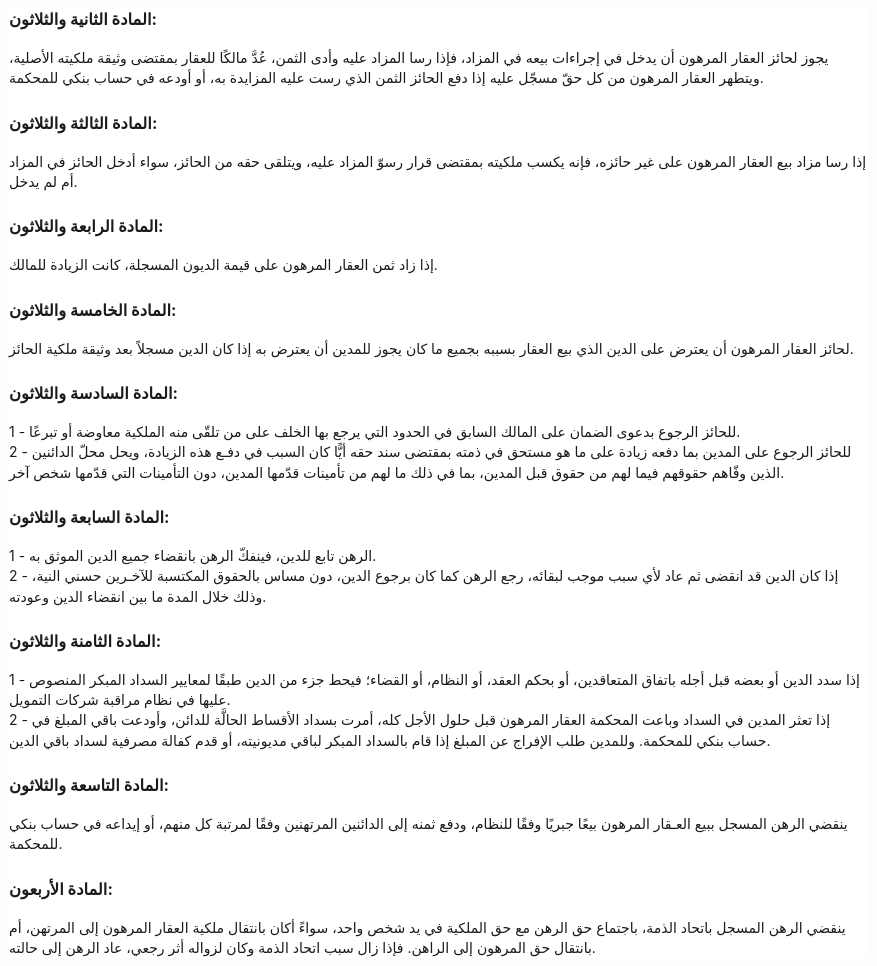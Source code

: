 ### المادة الثانية والثلاثون: 

يجوز لحائز العقار المرهون أن يدخل في إجراءات بيعه في المزاد، فإذا رسا المزاد عليه وأدى الثمن، عُدَّ مالكًا للعقار بمقتضى وثيقة ملكيته الأصلية، ويتطهر العقار المرهون من كل حقّ مسجّل عليه إذا دفع الحائز الثمن الذي رست عليه المزايدة به، أو أودعه في حساب بنكي للمحكمة. 

### المادة الثالثة والثلاثون: 

إذا رسا مزاد بيع العقار المرهون على غير حائزه، فإنه يكسب ملكيته بمقتضى قرار رسوّ المزاد عليه، ويتلقى حقه من الحائز، سواء أدخل الحائز في المزاد أم لم يدخل. 

### المادة الرابعة والثلاثون: 

إذا زاد ثمن العقار المرهون على قيمة الديون المسجلة، كانت الزيادة للمالك. 

### المادة الخامسة والثلاثون: 

لحائز العقار المرهون أن يعترض على الدين الذي بيع العقار بسببه بجميع ما كان يجوز للمدين أن يعترض به إذا كان الدين مسجلاً بعد وثيقة ملكية الحائز. 

### المادة السادسة والثلاثون: 

1 - للحائز الرجوع بدعوى الضمان على المالك السابق في الحدود التي يرجع بها الخلف على من تلقّى منه الملكية معاوضة أو تبرعًا.   
2 - للحائز الرجوع على المدين بما دفعه زيادة على ما هو مستحق في ذمته بمقتضى سند حقه أيًّا كان السبب في دفـع هذه الزيادة، ويحل محلّ الدائنين الذين وفّاهم حقوقهم فيما لهم من حقوق قبل المدين، بما في ذلك ما لهم من تأمينات قدّمها المدين، دون التأمينات التي قدّمها شخص آخر. 

### المادة السابعة والثلاثون: 

1 - الرهن تابع للدين، فينفكّ الرهن بانقضاء جميع الدين الموثق به.  
2 - إذا كان الدين قد انقضى ثم عاد لأي سبب موجب لبقائه، رجع الرهن كما كان برجوع الدين، دون مساس بالحقوق المكتسبة للآخـرين حسني النية، وذلك خلال المدة ما بين انقضاء الدين وعودته. 

### المادة الثامنة والثلاثون: 

1 - إذا سدد الدين أو بعضه قبل أجله باتفاق المتعاقدين، أو بحكم العقد، أو النظام، أو القضاء؛ فيحط جزء من الدين طبقًا لمعايير السداد المبكر المنصوص عليها في نظام مراقبة شركات التمويل.  
2 - إذا تعثر المدين في السداد وباعت المحكمة العقار المرهون قبل حلول الأجل كله، أمرت بسداد الأقساط الحالَّة للدائن، وأودعت باقي المبلغ في حساب بنكي للمحكمة. وللمدين طلب الإفراج عن المبلغ إذا قام بالسداد المبكر لباقي مديونيته، أو قدم كفالة مصرفية لسداد باقي الدين. 

### المادة التاسعة والثلاثون: 

ينقضي الرهن المسجل ببيع العـقار المرهون بيعًا جبريًا وفقًا للنظام، ودفع ثمنه إلى الدائنين المرتهنين وفقًا لمرتبة كل منهم، أو إيداعه في حساب بنكي للمحكمة. 

### المادة الأربعون: 

ينقضي الرهن المسجل باتحاد الذمة، باجتماع حق الرهن مع حق الملكية في يد شخص واحد، سواءً أكان بانتقال ملكية العقار المرهون إلى المرتهن، أم بانتقال حق المرهون إلى الراهن. فإذا زال سبب اتحاد الذمة وكان لزواله أثر رجعي، عاد الرهن إلى حالته. 
